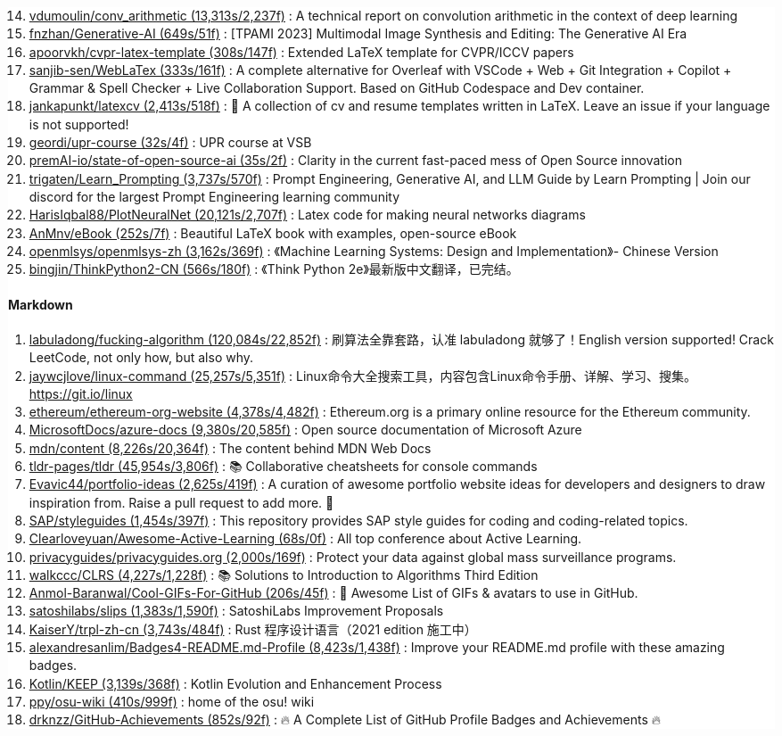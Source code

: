 14. [vdumoulin/conv_arithmetic (13,313s/2,237f)](https://github.com/vdumoulin/conv_arithmetic) : A technical report on convolution arithmetic in the context of deep learning
15. [fnzhan/Generative-AI (649s/51f)](https://github.com/fnzhan/Generative-AI) : [TPAMI 2023] Multimodal Image Synthesis and Editing: The Generative AI Era
16. [apoorvkh/cvpr-latex-template (308s/147f)](https://github.com/apoorvkh/cvpr-latex-template) : Extended LaTeX template for CVPR/ICCV papers
17. [sanjib-sen/WebLaTex (333s/161f)](https://github.com/sanjib-sen/WebLaTex) : A complete alternative for Overleaf with VSCode + Web + Git Integration + Copilot + Grammar & Spell Checker + Live Collaboration Support. Based on GitHub Codespace and Dev container.
18. [jankapunkt/latexcv (2,413s/518f)](https://github.com/jankapunkt/latexcv) : 👔 A collection of cv and resume templates written in LaTeX. Leave an issue if your language is not supported!
19. [geordi/upr-course (32s/4f)](https://github.com/geordi/upr-course) : UPR course at VSB
20. [premAI-io/state-of-open-source-ai (35s/2f)](https://github.com/premAI-io/state-of-open-source-ai) : Clarity in the current fast-paced mess of Open Source innovation
21. [trigaten/Learn_Prompting (3,737s/570f)](https://github.com/trigaten/Learn_Prompting) : Prompt Engineering, Generative AI, and LLM Guide by Learn Prompting | Join our discord for the largest Prompt Engineering learning community
22. [HarisIqbal88/PlotNeuralNet (20,121s/2,707f)](https://github.com/HarisIqbal88/PlotNeuralNet) : Latex code for making neural networks diagrams
23. [AnMnv/eBook (252s/7f)](https://github.com/AnMnv/eBook) : Beautiful LaTeX book with examples, open-source eBook
24. [openmlsys/openmlsys-zh (3,162s/369f)](https://github.com/openmlsys/openmlsys-zh) : 《Machine Learning Systems: Design and Implementation》- Chinese Version
25. [bingjin/ThinkPython2-CN (566s/180f)](https://github.com/bingjin/ThinkPython2-CN) : 《Think Python 2e》最新版中文翻译，已完结。

#### Markdown
1. [labuladong/fucking-algorithm (120,084s/22,852f)](https://github.com/labuladong/fucking-algorithm) : 刷算法全靠套路，认准 labuladong 就够了！English version supported! Crack LeetCode, not only how, but also why.
2. [jaywcjlove/linux-command (25,257s/5,351f)](https://github.com/jaywcjlove/linux-command) : Linux命令大全搜索工具，内容包含Linux命令手册、详解、学习、搜集。https://git.io/linux
3. [ethereum/ethereum-org-website (4,378s/4,482f)](https://github.com/ethereum/ethereum-org-website) : Ethereum.org is a primary online resource for the Ethereum community.
4. [MicrosoftDocs/azure-docs (9,380s/20,585f)](https://github.com/MicrosoftDocs/azure-docs) : Open source documentation of Microsoft Azure
5. [mdn/content (8,226s/20,364f)](https://github.com/mdn/content) : The content behind MDN Web Docs
6. [tldr-pages/tldr (45,954s/3,806f)](https://github.com/tldr-pages/tldr) : 📚 Collaborative cheatsheets for console commands
7. [Evavic44/portfolio-ideas (2,625s/419f)](https://github.com/Evavic44/portfolio-ideas) : A curation of awesome portfolio website ideas for developers and designers to draw inspiration from. Raise a pull request to add more. 💜
8. [SAP/styleguides (1,454s/397f)](https://github.com/SAP/styleguides) : This repository provides SAP style guides for coding and coding-related topics.
9. [Clearloveyuan/Awesome-Active-Learning (68s/0f)](https://github.com/Clearloveyuan/Awesome-Active-Learning) : All top conference about Active Learning.
10. [privacyguides/privacyguides.org (2,000s/169f)](https://github.com/privacyguides/privacyguides.org) : Protect your data against global mass surveillance programs.
11. [walkccc/CLRS (4,227s/1,228f)](https://github.com/walkccc/CLRS) : 📚 Solutions to Introduction to Algorithms Third Edition
12. [Anmol-Baranwal/Cool-GIFs-For-GitHub (206s/45f)](https://github.com/Anmol-Baranwal/Cool-GIFs-For-GitHub) : 🤝 Awesome List of GIFs & avatars to use in GitHub.
13. [satoshilabs/slips (1,383s/1,590f)](https://github.com/satoshilabs/slips) : SatoshiLabs Improvement Proposals
14. [KaiserY/trpl-zh-cn (3,743s/484f)](https://github.com/KaiserY/trpl-zh-cn) : Rust 程序设计语言（2021 edition 施工中）
15. [alexandresanlim/Badges4-README.md-Profile (8,423s/1,438f)](https://github.com/alexandresanlim/Badges4-README.md-Profile) : Improve your README.md profile with these amazing badges.
16. [Kotlin/KEEP (3,139s/368f)](https://github.com/Kotlin/KEEP) : Kotlin Evolution and Enhancement Process
17. [ppy/osu-wiki (410s/999f)](https://github.com/ppy/osu-wiki) : home of the osu! wiki
18. [drknzz/GitHub-Achievements (852s/92f)](https://github.com/drknzz/GitHub-Achievements) : 🔥 A Complete List of GitHub Profile Badges and Achievements 🔥
